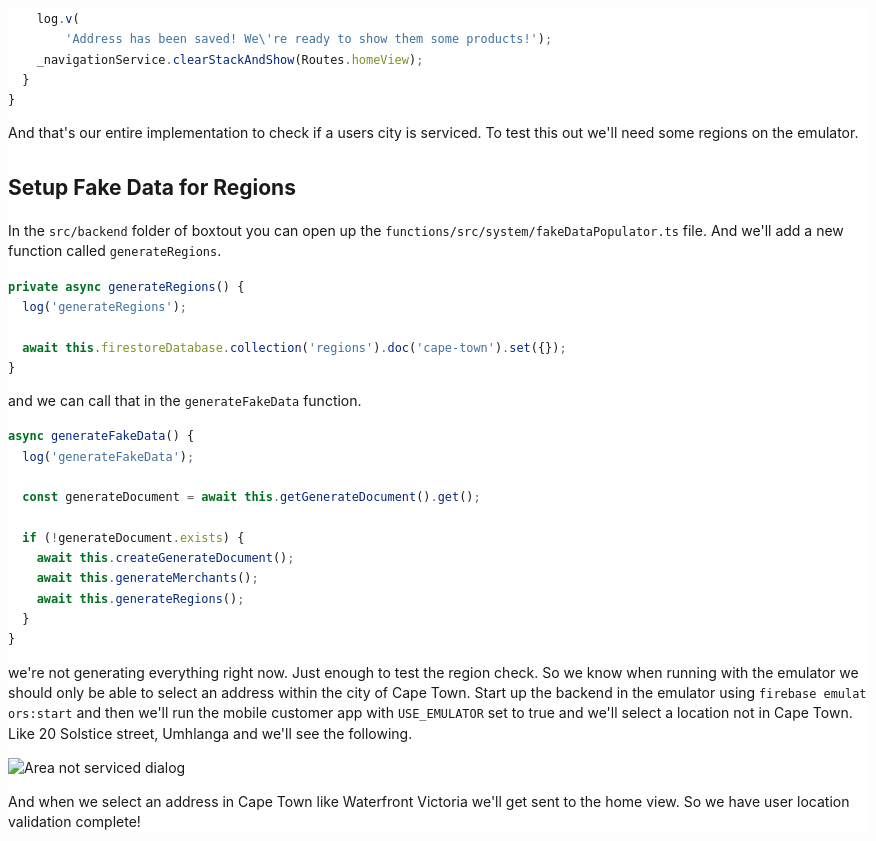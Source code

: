 ```jsx
    log.v(
        'Address has been saved! We\'re ready to show them some products!');
    _navigationService.clearStackAndShow(Routes.homeView);
  }
}
```

And that's our entire implementation to check if a users city is serviced. To test this out we'll need some regions on the emulator.

## Setup Fake Data for Regions

In the `src/backend` folder of boxtout you can open up the `functions/src/system/fakeDataPopulator.ts` file. And we'll add a new function called `generateRegions`.

```jsx
private async generateRegions() {
  log('generateRegions');

  await this.firestoreDatabase.collection('regions').doc('cape-town').set({});
}
```

and we can call that in the `generateFakeData` function.

```jsx
async generateFakeData() {
  log('generateFakeData');

  const generateDocument = await this.getGenerateDocument().get();

  if (!generateDocument.exists) {
    await this.createGenerateDocument();
    await this.generateMerchants();
    await this.generateRegions();
  }
}
```

we're not generating everything right now. Just enough to test the region check. So we know when running with the emulator we should only be able to select an address within the city of Cape Town. Start up the backend in the emulator using `firebase emulators:start` and then we'll run the mobile customer app with `USE_EMULATOR` set to true and we'll select a location not in Cape Town. Like 20 Solstice street, Umhlanga and we'll see the following.

![Area not serviced dialog](/assets/tutorials/080/1.png)

And when we select an address in Cape Town like Waterfront Victoria we'll get sent to the home view. So we have user location validation complete!
